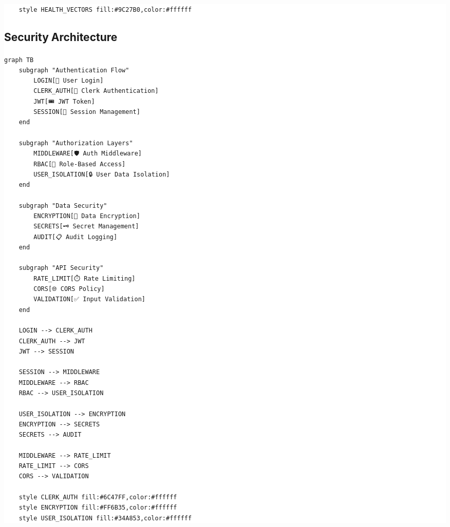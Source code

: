 ```mermaid
    style HEALTH_VECTORS fill:#9C27B0,color:#ffffff
```

## Security Architecture

```mermaid
graph TB
    subgraph "Authentication Flow"
        LOGIN[🔐 User Login]
        CLERK_AUTH[🎫 Clerk Authentication]
        JWT[🎟️ JWT Token]
        SESSION[📝 Session Management]
    end
    
    subgraph "Authorization Layers"
        MIDDLEWARE[🛡️ Auth Middleware]
        RBAC[👮 Role-Based Access]
        USER_ISOLATION[🔒 User Data Isolation]
    end
    
    subgraph "Data Security"
        ENCRYPTION[🔐 Data Encryption]
        SECRETS[🗝️ Secret Management]
        AUDIT[📋 Audit Logging]
    end
    
    subgraph "API Security"
        RATE_LIMIT[⏱️ Rate Limiting]
        CORS[🌐 CORS Policy]
        VALIDATION[✅ Input Validation]
    end
    
    LOGIN --> CLERK_AUTH
    CLERK_AUTH --> JWT
    JWT --> SESSION
    
    SESSION --> MIDDLEWARE
    MIDDLEWARE --> RBAC
    RBAC --> USER_ISOLATION
    
    USER_ISOLATION --> ENCRYPTION
    ENCRYPTION --> SECRETS
    SECRETS --> AUDIT
    
    MIDDLEWARE --> RATE_LIMIT
    RATE_LIMIT --> CORS
    CORS --> VALIDATION
    
    style CLERK_AUTH fill:#6C47FF,color:#ffffff
    style ENCRYPTION fill:#FF6B35,color:#ffffff
    style USER_ISOLATION fill:#34A853,color:#ffffff
```
